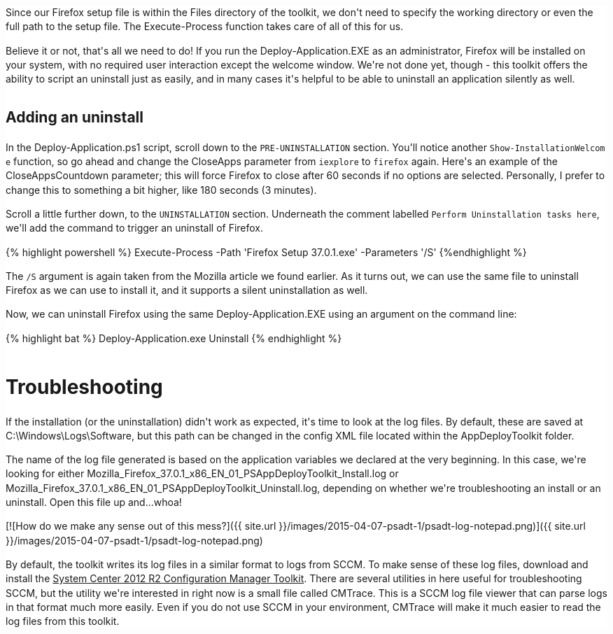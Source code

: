 Since our Firefox setup file is within the Files directory of the toolkit, we don't need to specify the working directory or even the full path to the setup file.  The Execute-Process function takes care of all of this for us.

Believe it or not, that's all we need to do!  If you run the Deploy-Application.EXE as an administrator, Firefox will be installed on your system, with no required user interaction except the welcome window.  We're not done yet, though - this toolkit offers the ability to script an uninstall just as easily, and in many cases it's helpful to be able to uninstall an application silently as well.

## Adding an uninstall

In the Deploy-Application.ps1 script, scroll down to the `PRE-UNINSTALLATION` section.  You'll notice another `Show-InstallationWelcome` function, so go ahead and change the CloseApps parameter from `iexplore` to `firefox` again.  Here's an example of the CloseAppsCountdown parameter; this will force Firefox to close after 60 seconds if no options are selected.  Personally, I prefer to change this to something a bit higher, like 180 seconds (3 minutes).

Scroll a little further down, to the `UNINSTALLATION` section.  Underneath the comment labelled `Perform Uninstallation tasks here`, we'll add the command to trigger an uninstall of Firefox.

{% highlight powershell %}
Execute-Process -Path 'Firefox Setup 37.0.1.exe' -Parameters '/S'
{%endhighlight %}

The `/S` argument is again taken from the Mozilla article we found earlier.  As it turns out, we can use the same file to uninstall Firefox as we can use to install it, and it supports a silent uninstallation as well.

Now, we can uninstall Firefox using the same Deploy-Application.EXE using an argument on the command line:

{% highlight bat %}
Deploy-Application.exe Uninstall
{% endhighlight %}

# Troubleshooting

If the installation (or the uninstallation) didn't work as expected, it's time to look at the log files.  By default, these are saved at C:\Windows\Logs\Software, but this path can be changed in the config XML file located within the AppDeployToolkit folder.

The name of the log file generated is based on the application variables we declared at the very beginning.  In this case, we're looking for either Mozilla_Firefox_37.0.1_x86_EN_01_PSAppDeployToolkit_Install.log or Mozilla_Firefox_37.0.1_x86_EN_01_PSAppDeployToolkit_Uninstall.log, depending on whether we're troubleshooting an install or an uninstall.  Open this file up and...whoa!

[![How do we make any sense out of this mess?]({{ site.url }}/images/2015-04-07-psadt-1/psadt-log-notepad.png)]({{ site.url }}/images/2015-04-07-psadt-1/psadt-log-notepad.png)

By default, the toolkit writes its log files in a similar format to logs from SCCM.  To make sense of these log files, download and install the [System Center 2012 R2 Configuration Manager Toolkit](http://www.microsoft.com/en-us/download/details.aspx?id=36213).  There are several utilities in here useful for troubleshooting SCCM, but the utility we're interested in right now is a small file called CMTrace.  This is a SCCM log file viewer that can parse logs in that format much more easily.  Even if you do not use SCCM in your environment, CMTrace will make it much easier to read the log files from this toolkit.
